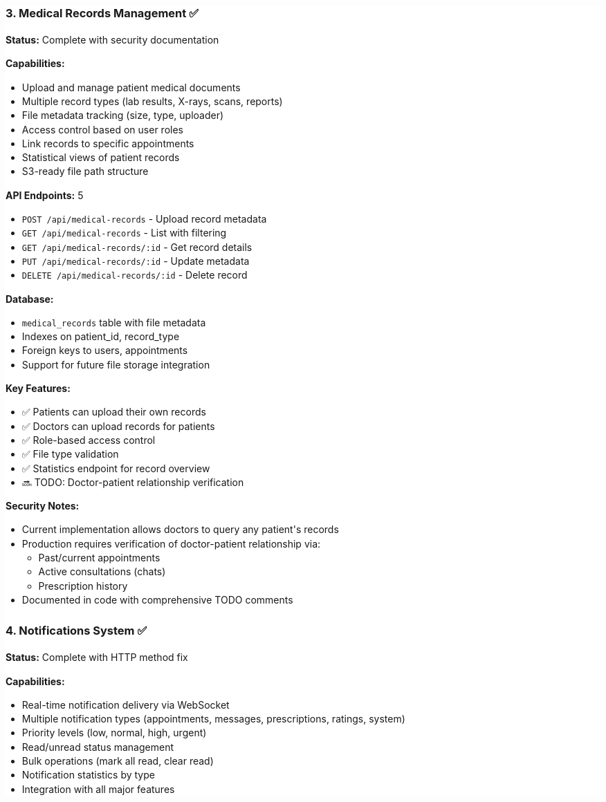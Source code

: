 ### 3. Medical Records Management ✅

**Status:** Complete with security documentation

**Capabilities:**
- Upload and manage patient medical documents
- Multiple record types (lab results, X-rays, scans, reports)
- File metadata tracking (size, type, uploader)
- Access control based on user roles
- Link records to specific appointments
- Statistical views of patient records
- S3-ready file path structure

**API Endpoints:** 5
- `POST /api/medical-records` - Upload record metadata
- `GET /api/medical-records` - List with filtering
- `GET /api/medical-records/:id` - Get record details
- `PUT /api/medical-records/:id` - Update metadata
- `DELETE /api/medical-records/:id` - Delete record

**Database:**
- `medical_records` table with file metadata
- Indexes on patient_id, record_type
- Foreign keys to users, appointments
- Support for future file storage integration

**Key Features:**
- ✅ Patients can upload their own records
- ✅ Doctors can upload records for patients
- ✅ Role-based access control
- ✅ File type validation
- ✅ Statistics endpoint for record overview
- 🔜 TODO: Doctor-patient relationship verification

**Security Notes:**
- Current implementation allows doctors to query any patient's records
- Production requires verification of doctor-patient relationship via:
  - Past/current appointments
  - Active consultations (chats)
  - Prescription history
- Documented in code with comprehensive TODO comments

### 4. Notifications System ✅

**Status:** Complete with HTTP method fix

**Capabilities:**
- Real-time notification delivery via WebSocket
- Multiple notification types (appointments, messages, prescriptions, ratings, system)
- Priority levels (low, normal, high, urgent)
- Read/unread status management
- Bulk operations (mark all read, clear read)
- Notification statistics by type
- Integration with all major features
